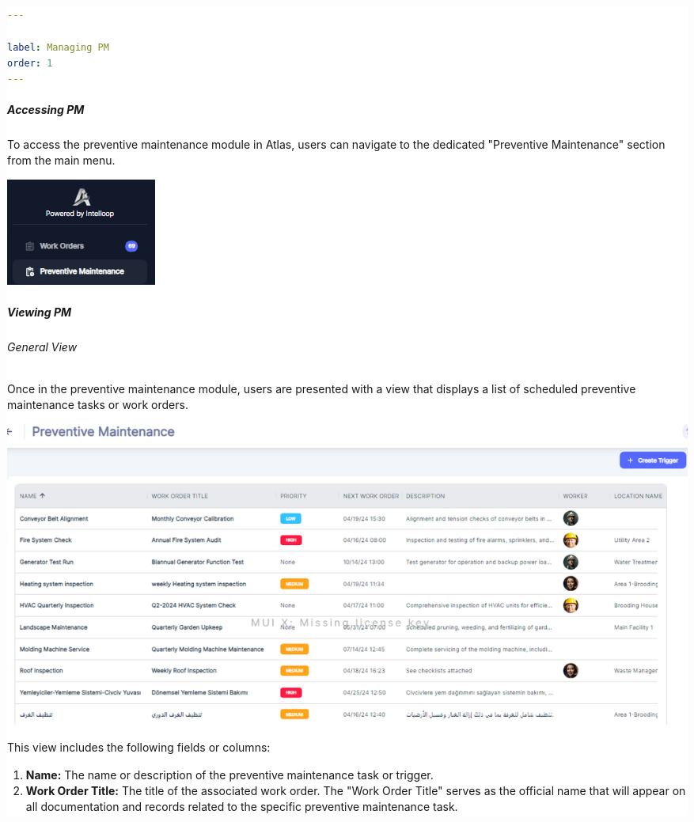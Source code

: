 ```yaml
---

label: Managing PM
order: 1
---
```

##### Accessing PM

To access the preventive maintenance module in Atlas, users can navigate to the dedicated "Preventive Maintenance" section from the main menu.

![](../../static/img/image120.png)

##### Viewing PM

###### General View

Once in the preventive maintenance module, users are presented with a view that displays a list of scheduled preventive maintenance tasks or work orders.

![](../../static/img/image121.png)

This view includes the following fields or columns:

1. __Name:__ The name or description of the preventive maintenance task or trigger.
2. __Work Order Title:__ The title of the associated work order. The "Work Order Title" serves as the official name that will appear on all documentation and records related to the specific preventive maintenance task.
